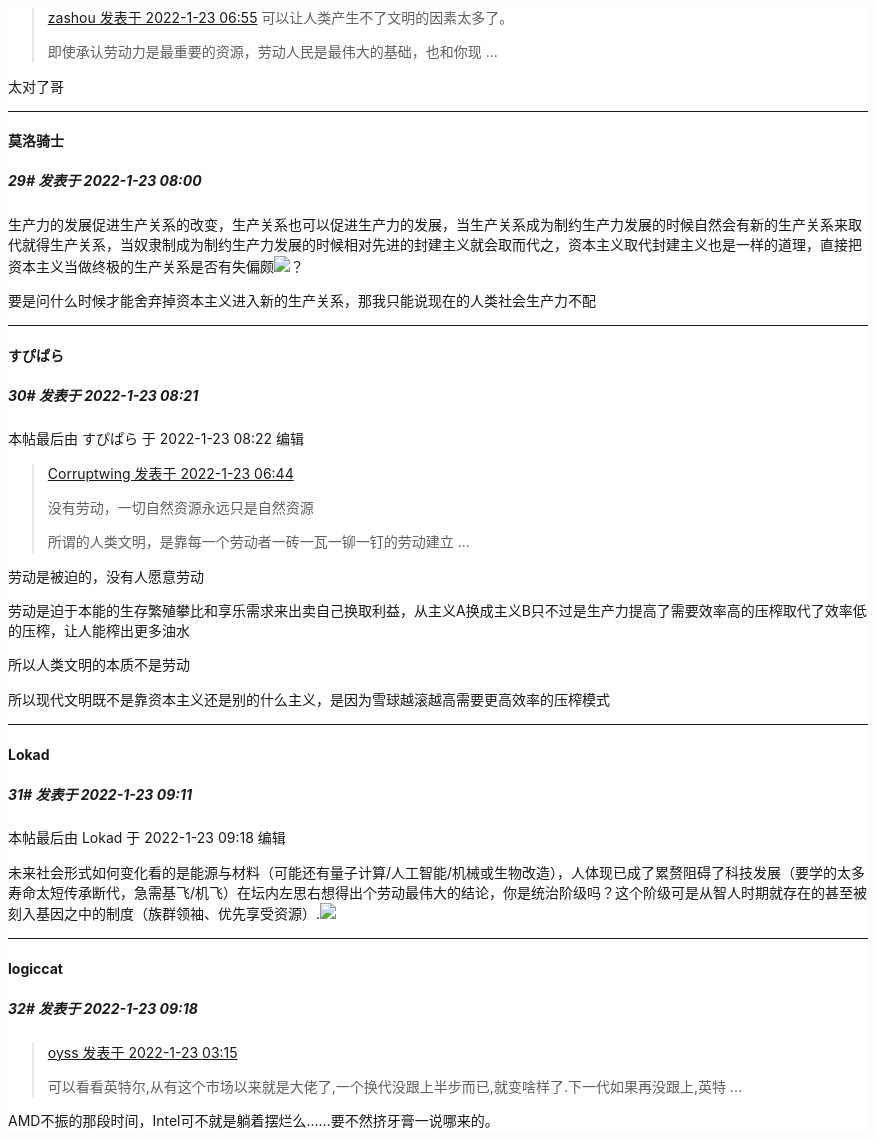 <blockquote><a href="httphttps://bbs.saraba1st.com/2b/forum.php?mod=redirect&amp;goto=findpost&amp;pid=54397679&amp;ptid=2048809" target="_blank">zashou 发表于 2022-1-23 06:55</a>
可以让人类产生不了文明的因素太多了。

即使承认劳动力是最重要的资源，劳动人民是最伟大的基础，也和你现 ...</blockquote>
太对了哥

*****

####  莫洛骑士  
##### 29#       发表于 2022-1-23 08:00

生产力的发展促进生产关系的改变，生产关系也可以促进生产力的发展，当生产关系成为制约生产力发展的时候自然会有新的生产关系来取代就得生产关系，当奴隶制成为制约生产力发展的时候相对先进的封建主义就会取而代之，资本主义取代封建主义也是一样的道理，直接把资本主义当做终极的生产关系是否有失偏颇<img src="https://static.saraba1st.com/image/smiley/face2017/067.png" referrerpolicy="no-referrer">？

要是问什么时候才能舍弃掉资本主义进入新的生产关系，那我只能说现在的人类社会生产力不配

*****

####  すぴぱら  
##### 30#       发表于 2022-1-23 08:21

 本帖最后由 すぴぱら 于 2022-1-23 08:22 编辑 
<blockquote><a href="httphttps://bbs.saraba1st.com/2b/forum.php?mod=redirect&amp;goto=findpost&amp;pid=54397669&amp;ptid=2048809" target="_blank">Corruptwing 发表于 2022-1-23 06:44</a>

没有劳动，一切自然资源永远只是自然资源

所谓的人类文明，是靠每一个劳动者一砖一瓦一铆一钉的劳动建立 ...</blockquote>

劳动是被迫的，没有人愿意劳动

劳动是迫于本能的生存繁殖攀比和享乐需求来出卖自己换取利益，从主义A换成主义B只不过是生产力提高了需要效率高的压榨取代了效率低的压榨，让人能榨出更多油水

所以人类文明的本质不是劳动

所以现代文明既不是靠资本主义还是别的什么主义，是因为雪球越滚越高需要更高效率的压榨模式



*****

####  Lokad  
##### 31#       发表于 2022-1-23 09:11

 本帖最后由 Lokad 于 2022-1-23 09:18 编辑 

未来社会形式如何变化看的是能源与材料（可能还有量子计算/人工智能/机械或生物改造），人体现已成了累赘阻碍了科技发展（要学的太多寿命太短传承断代，急需基飞/机飞）在坛内左思右想得出个劳动最伟大的结论，你是统治阶级吗？这个阶级可是从智人时期就存在的甚至被刻入基因之中的制度（族群领袖、优先享受资源）.<img src="https://static.saraba1st.com/image/smiley/face2017/037.png" referrerpolicy="no-referrer">

*****

####  logiccat  
##### 32#       发表于 2022-1-23 09:18

<blockquote><a href="httphttps://bbs.saraba1st.com/2b/forum.php?mod=redirect&amp;goto=findpost&amp;pid=54397455&amp;ptid=2048809" target="_blank">oyss 发表于 2022-1-23 03:15</a>

可以看看英特尔,从有这个市场以来就是大佬了,一个换代没跟上半步而已,就变啥样了.下一代如果再没跟上,英特 ...</blockquote>
AMD不振的那段时间，Intel可不就是躺着摆烂么……要不然挤牙膏一说哪来的。
